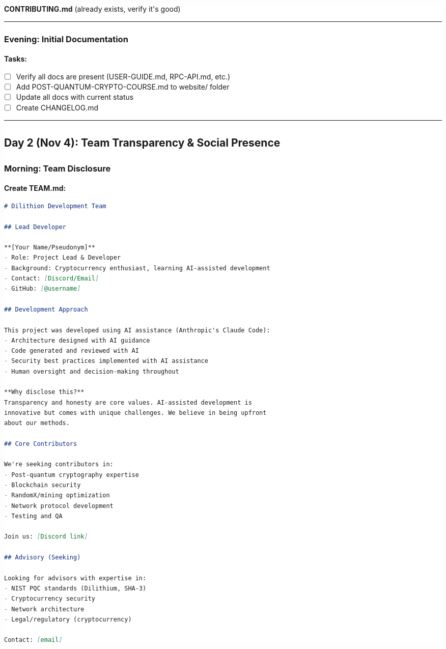 **CONTRIBUTING.md** (already exists, verify it's good)

---

### Evening: Initial Documentation

**Tasks:**
- [ ] Verify all docs are present (USER-GUIDE.md, RPC-API.md, etc.)
- [ ] Add POST-QUANTUM-CRYPTO-COURSE.md to website/ folder
- [ ] Update all docs with current status
- [ ] Create CHANGELOG.md

---

## Day 2 (Nov 4): Team Transparency & Social Presence

### Morning: Team Disclosure

**Create TEAM.md:**
```markdown
# Dilithion Development Team

## Lead Developer

**[Your Name/Pseudonym]**
- Role: Project Lead & Developer
- Background: Cryptocurrency enthusiast, learning AI-assisted development
- Contact: [Discord/Email]
- GitHub: [@username]

## Development Approach

This project was developed using AI assistance (Anthropic's Claude Code):
- Architecture designed with AI guidance
- Code generated and reviewed with AI
- Security best practices implemented with AI assistance
- Human oversight and decision-making throughout

**Why disclose this?**
Transparency and honesty are core values. AI-assisted development is
innovative but comes with unique challenges. We believe in being upfront
about our methods.

## Core Contributors

We're seeking contributors in:
- Post-quantum cryptography expertise
- Blockchain security
- RandomX/mining optimization
- Network protocol development
- Testing and QA

Join us: [Discord link]

## Advisory (Seeking)

Looking for advisors with expertise in:
- NIST PQC standards (Dilithium, SHA-3)
- Cryptocurrency security
- Network architecture
- Legal/regulatory (cryptocurrency)

Contact: [email]
```
